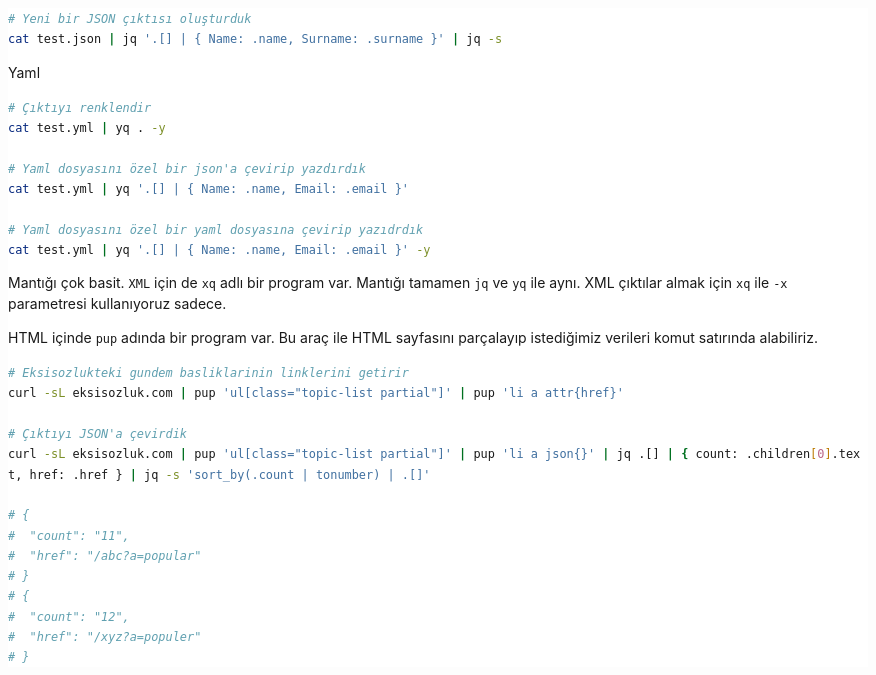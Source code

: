 ```bash
# Yeni bir JSON çıktısı oluşturduk
cat test.json | jq '.[] | { Name: .name, Surname: .surname }' | jq -s
```

Yaml

```bash
# Çıktıyı renklendir
cat test.yml | yq . -y

# Yaml dosyasını özel bir json'a çevirip yazdırdık
cat test.yml | yq '.[] | { Name: .name, Email: .email }'

# Yaml dosyasını özel bir yaml dosyasına çevirip yazıdrdık
cat test.yml | yq '.[] | { Name: .name, Email: .email }' -y
```

Mantığı çok basit. `XML` için de `xq` adlı bir program var. Mantığı tamamen `jq` ve `yq` ile aynı. XML çıktılar almak için `xq` ile `-x` parametresi kullanıyoruz sadece.

HTML içinde `pup` adında bir program var. Bu araç ile HTML sayfasını parçalayıp istediğimiz verileri komut satırında alabiliriz.

```bash
# Eksisozlukteki gundem basliklarinin linklerini getirir
curl -sL eksisozluk.com | pup 'ul[class="topic-list partial"]' | pup 'li a attr{href}'

# Çıktıyı JSON'a çevirdik
curl -sL eksisozluk.com | pup 'ul[class="topic-list partial"]' | pup 'li a json{}' | jq .[] | { count: .children[0].text, href: .href } | jq -s 'sort_by(.count | tonumber) | .[]'

# {
#  "count": "11",
#  "href": "/abc?a=popular"
# }
# {
#  "count": "12",
#  "href": "/xyz?a=populer"
# }
```